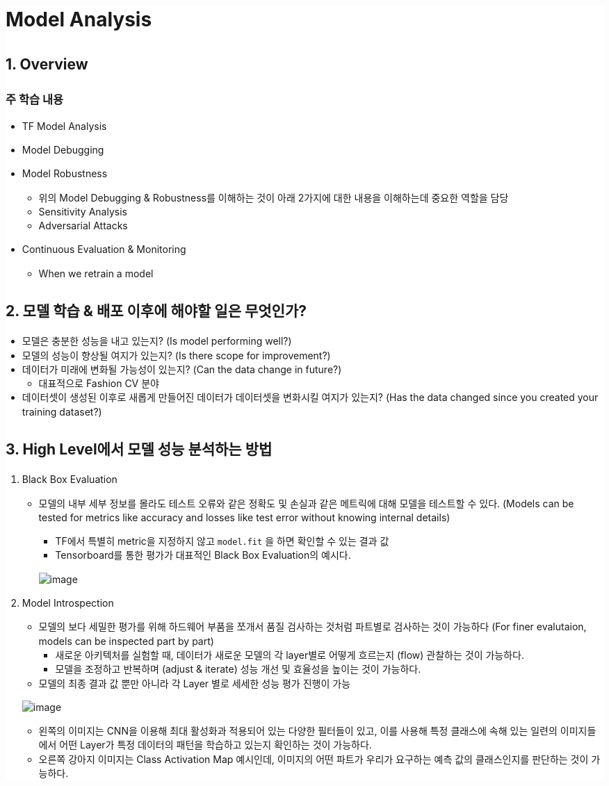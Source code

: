 # Model Analysis



## 1. Overview

### 주 학습 내용

- TF Model Analysis
- Model Debugging
- Model Robustness
  - 위의 Model Debugging & Robustness를 이해하는 것이 아래 2가지에 대한 내용을 이해하는데 중요한 역할을 담당
  - Sensitivity Analysis
  - Adversarial Attacks

- Continuous Evaluation & Monitoring
  - When we retrain a model



## 2. 모델 학습 & 배포 이후에 해야할 일은 무엇인가?

- 모델은 충분한 성능을 내고 있는지? (Is model performing well?)
- 모델의 성능이 향상될 여지가 있는지? (Is there scope for improvement?)
- 데이터가 미래에 변화될 가능성이 있는지? (Can the data change in future?)
  - 대표적으로 Fashion CV 분야
- 데이터셋이 생성된 이후로 새롭게 만들어진 데이터가 데이터셋을 변화시킬 여지가 있는지? (Has the data changed  since you created your training dataset?)



## 3. High Level에서 모델 성능 분석하는 방법

1. Black Box Evaluation

   - 모델의 내부 세부 정보를 몰라도 테스트 오류와 같은 정확도 및 손실과 같은 메트릭에 대해 모델을 테스트할 수 있다. (Models can be tested for metrics like accuracy and losses like test error without knowing internal details)

     - TF에서 특별히 metric을 지정하지 않고 `model.fit` 을 하면 확인할 수 있는 결과 값
     - Tensorboard를 통한 평가가 대표적인 Black Box Evaluation의 예시다.

     ![image](https://user-images.githubusercontent.com/40455392/149864503-241df4bf-ea4f-4a3a-b8d8-7bbe5a69356e.png)

2. Model Introspection

   - 모델의 보다 세밀한 평가를 위해 하드웨어 부품을 쪼개서 품질 검사하는 것처럼 파트별로 검사하는 것이 가능하다 (For finer evalutaion, models can be inspected part by part)
     - 새로운 아키텍처를 실험할 때, 데이터가 새로운 모델의 각 layer별로 어떻게 흐르는지 (flow) 관찰하는 것이 가능하다.
     - 모델을 조정하고 반복하며 (adjust & iterate) 성능 개선 및 효율성을 높이는 것이 가능하다.
   - 모델의 최종 결과 값 뿐만 아니라 각 Layer 별로 세세한 성능 평가 진행이 가능

   ![image](https://user-images.githubusercontent.com/40455392/149864697-2a824e63-cbfb-4e7c-8569-544c8975f4fc.png)

   - 왼쪽의 이미지는 CNN을 이용해 최대 활성화과 적용되어 있는 다양한 필터들이 있고, 이를 사용해 특정 클래스에 속해 있는 일련의 이미지들에서 어떤 Layer가 특정 데이터의 패턴을 학습하고 있는지 확인하는 것이 가능하다.
   - 오른쪽 강아지 이미지는 Class Activation Map 예시인데, 이미지의 어떤 파트가 우리가 요구하는 예측 값의 클래스인지를 판단하는 것이 가능하다.
